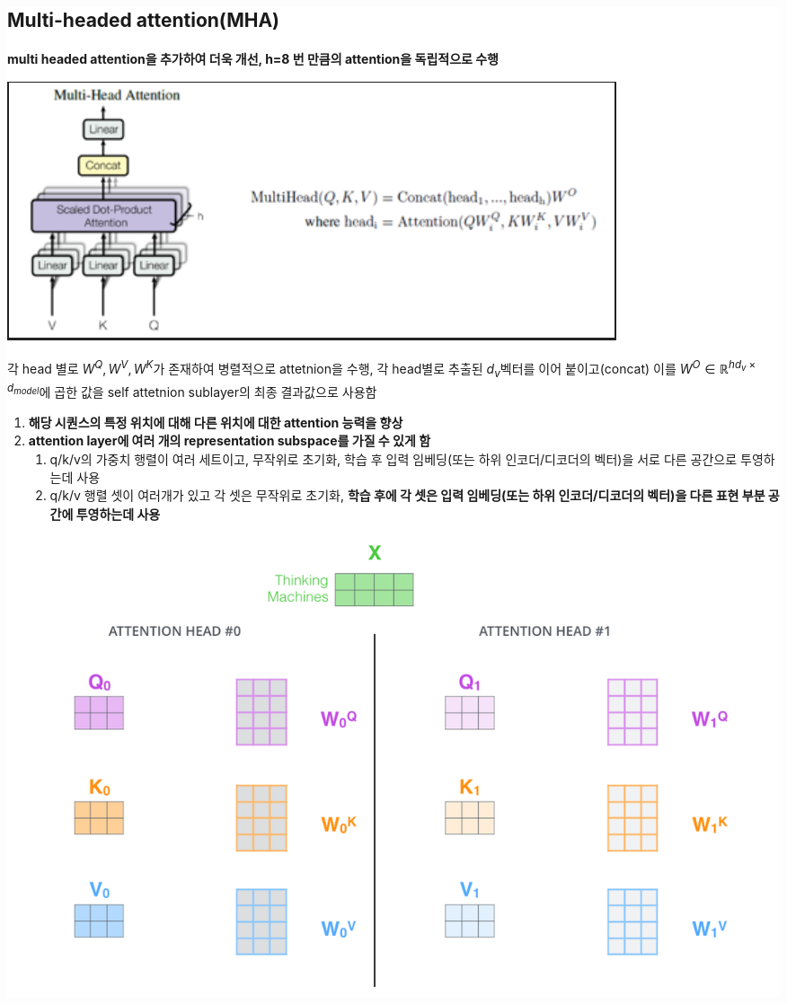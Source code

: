 ## Multi-headed attention(MHA)

**multi headed attention을 추가하여 더욱 개선, h=8 번 만큼의 attention을 독립적으로 수행**

![image.png](../../../assets/img/Transformer/image%2013.png)

각 head 별로 $W^Q, W^V, W^K$가 존재하여 병렬적으로 attetnion을 수행, 각 head별로 추출된 $d_v$벡터를 이어 붙이고(concat) 이를 $W^O \in \mathbb{R}^{h d_v \times d_{model}}$에 곱한 값을 self attetnion sublayer의 최종 결과값으로 사용함

1. **해당 시퀀스의 특정 위치에 대해 다른 위치에 대한 attention 능력을 향상**
2. **attention layer에 여러 개의  representation subspace를 가질 수 있게 함**
    1. q/k/v의 가중치 행렬이 여러 세트이고, 무작위로 초기화, 학습 후 입력 임베딩(또는 하위 인코더/디코더의 벡터)을 서로 다른 공간으로 투영하는데 사용
    2. q/k/v 행렬 셋이 여러개가 있고 각 셋은 무작위로 초기화, **학습 후에 각 셋은 입력 임베딩(또는 하위 인코더/디코더의 벡터)을 다른 표현 부분 공간에 투영하는데 사용**

![image.png](../../../assets/img/Transformer/image%2014.png)
